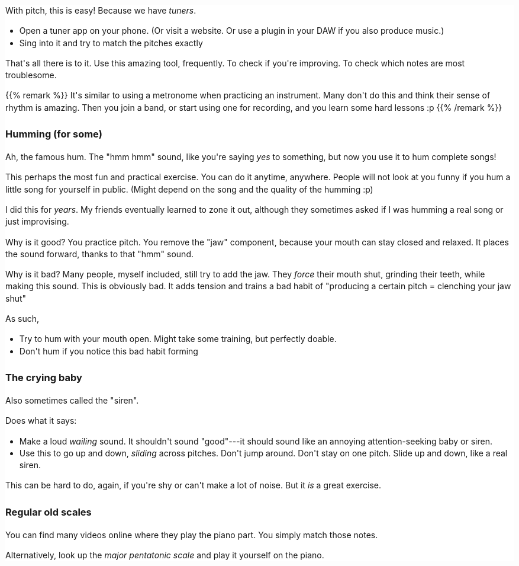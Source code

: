 With pitch, this is easy! Because we have _tuners_. 

* Open a tuner app on your phone. (Or visit a website. Or use a plugin in your DAW if you also produce music.)
* Sing into it and try to match the pitches exactly

That's all there is to it. Use this amazing tool, frequently. To check if you're improving. To check which notes are most troublesome. 

{{% remark %}}
It's similar to using a metronome when practicing an instrument. Many don't do this and think their sense of rhythm is amazing. Then you join a band, or start using one for recording, and you learn some hard lessons :p
{{% /remark %}}

### Humming (for some)

Ah, the famous hum. The "hmm hmm" sound, like you're saying _yes_ to something, but now you use it to hum complete songs!

This perhaps the most fun and practical exercise. You can do it anytime, anywhere. People will not look at you funny if you hum a little song for yourself in public. (Might depend on the song and the quality of the humming :p)

I did this for _years_. My friends eventually learned to zone it out, although they sometimes asked if I was humming a real song or just improvising.

Why is it good? You practice pitch. You remove the "jaw" component, because your mouth can stay closed and relaxed. It places the sound forward, thanks to that "hmm" sound.

Why is it bad? Many people, myself included, still try to add the jaw. They _force_ their mouth shut, grinding their teeth, while making this sound. This is obviously bad. It adds tension and trains a bad habit of "producing a certain pitch = clenching your jaw shut"

As such,

* Try to hum with your mouth open. Might take some training, but perfectly doable.
* Don't hum if you notice this bad habit forming

### The crying baby

Also sometimes called the "siren". 

Does what it says: 

* Make a loud _wailing_ sound. It shouldn't sound "good"---it should sound like an annoying attention-seeking baby or siren.
* Use this to go up and down, _sliding_ across pitches. Don't jump around. Don't stay on one pitch. Slide up and down, like a real siren.

This can be hard to do, again, if you're shy or can't make a lot of noise. But it _is_ a great exercise.

### Regular old scales

You can find many videos online where they play the piano part. You simply match those notes.

Alternatively, look up the _major pentatonic scale_ and play it yourself on the piano.

